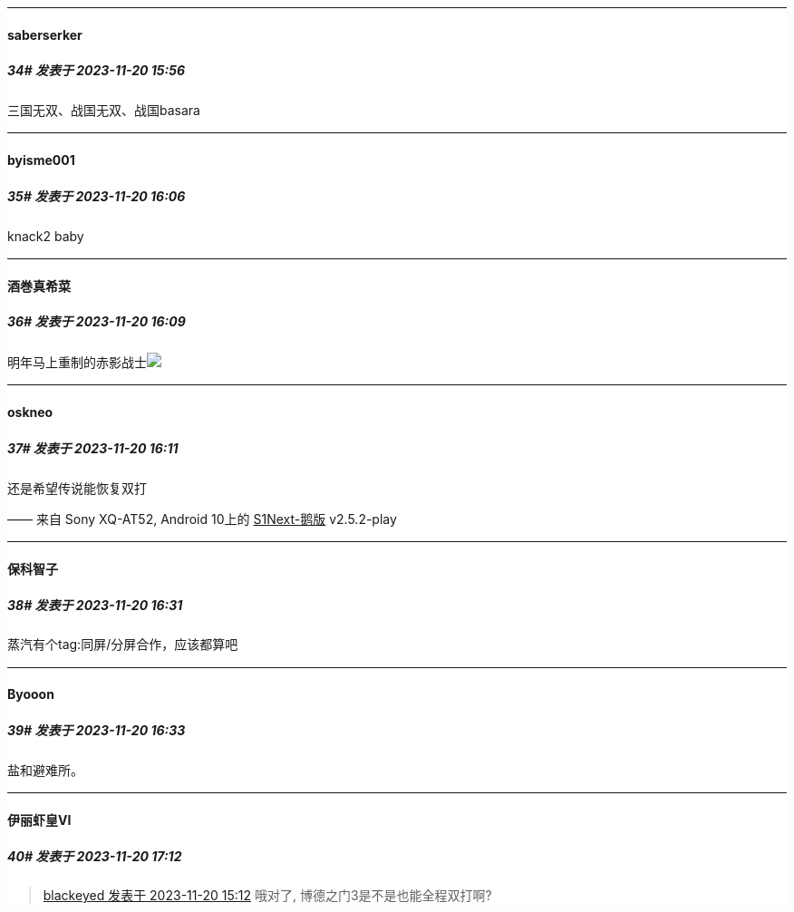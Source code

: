 *****

####  saberserker  
##### 34#       发表于 2023-11-20 15:56

三国无双、战国无双、战国basara

*****

####  byisme001  
##### 35#       发表于 2023-11-20 16:06

knack2 baby

*****

####  酒巻真希菜  
##### 36#       发表于 2023-11-20 16:09

明年马上重制的赤影战士<img src="https://static.saraba1st.com/image/smiley/face2017/037.png" referrerpolicy="no-referrer">

*****

####  oskneo  
##### 37#       发表于 2023-11-20 16:11

还是希望传说能恢复双打

—— 来自 Sony XQ-AT52, Android 10上的 [S1Next-鹅版](https://github.com/ykrank/S1-Next/releases) v2.5.2-play

*****

####  保科智子  
##### 38#       发表于 2023-11-20 16:31

蒸汽有个tag:同屏/分屏合作，应该都算吧

*****

####  Byooon  
##### 39#       发表于 2023-11-20 16:33

盐和避难所。

*****

####  伊丽虾皇VI  
##### 40#       发表于 2023-11-20 17:12

<blockquote><a href="httphttps://bbs.saraba1st.com/2b/forum.php?mod=redirect&amp;goto=findpost&amp;pid=63090018&amp;ptid=2161353" target="_blank">blackeyed 发表于 2023-11-20 15:12</a>
哦对了, 博德之门3是不是也能全程双打啊?
